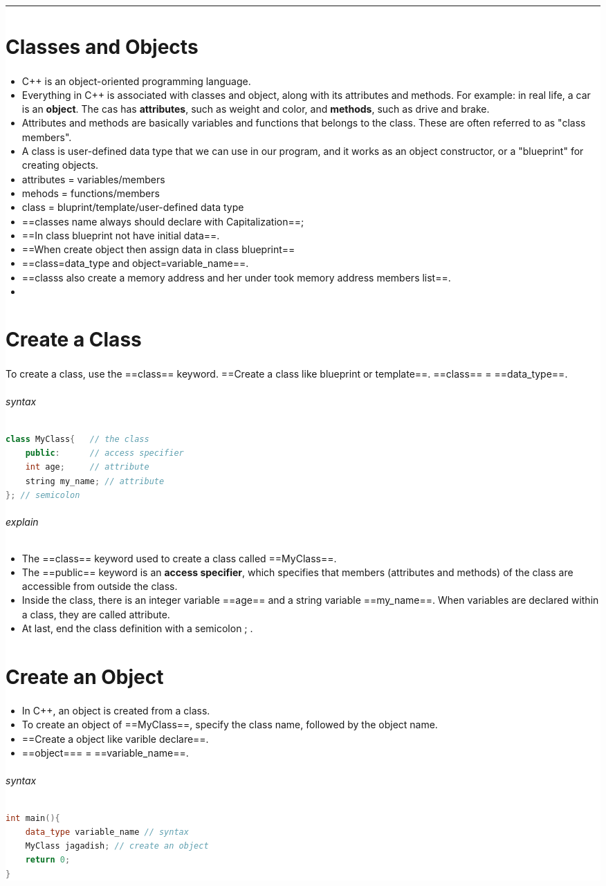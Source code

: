 


---

# Classes and Objects
- C++ is an object-oriented programming language.
- Everything in C++ is associated with classes and object, along with its attributes and methods. For example: in real life, a car is an **object**. The cas has **attributes**, such as weight and color, and **methods**, such as drive and brake.
- Attributes and methods are basically variables and functions that belongs to the class. These are often referred to as "class members".
- A class is user-defined data type that we can use in our program, and it works as an object constructor, or a "blueprint" for creating objects.
- attributes = variables/members
- mehods = functions/members
- class = bluprint/template/user-defined data type
- ==classes name always should declare with Capitalization==;
- ==In class blueprint not have initial data==.
- ==When create object then assign data in class blueprint==
- ==class=data_type and object=variable_name==.
- ==classs also create a memory address and her under took memory address members list==.
- 


# Create a Class
To create a class, use the ==class== keyword.
==Create a class like blueprint or template==.
==class== = ==data_type==.
###### syntax
```c++
class MyClass{   // the class
	public:      // access specifier
	int age;     // attribute
	string my_name; // attribute
}; // semicolon
```

###### explain
- The ==class== keyword used to create a class called ==MyClass==.
- The ==public== keyword is an **access specifier**, which specifies that members (attributes and methods) of the class are accessible from outside the class.
- Inside the class, there is an integer variable ==age== and a string variable ==my_name==. When variables are declared within a class, they are called attribute.
- At last, end the class definition with a semicolon ; .


# Create an Object
- In C++, an object is created from a class. 
- To create an object of ==MyClass==, specify the class name, followed by the object name.
- ==Create  a object like varible declare==.
- ==object=== = ==variable_name==.
###### syntax
```c++
int main(){
	data_type variable_name // syntax
	MyClass jagadish; // create an object
	return 0;
}
```

